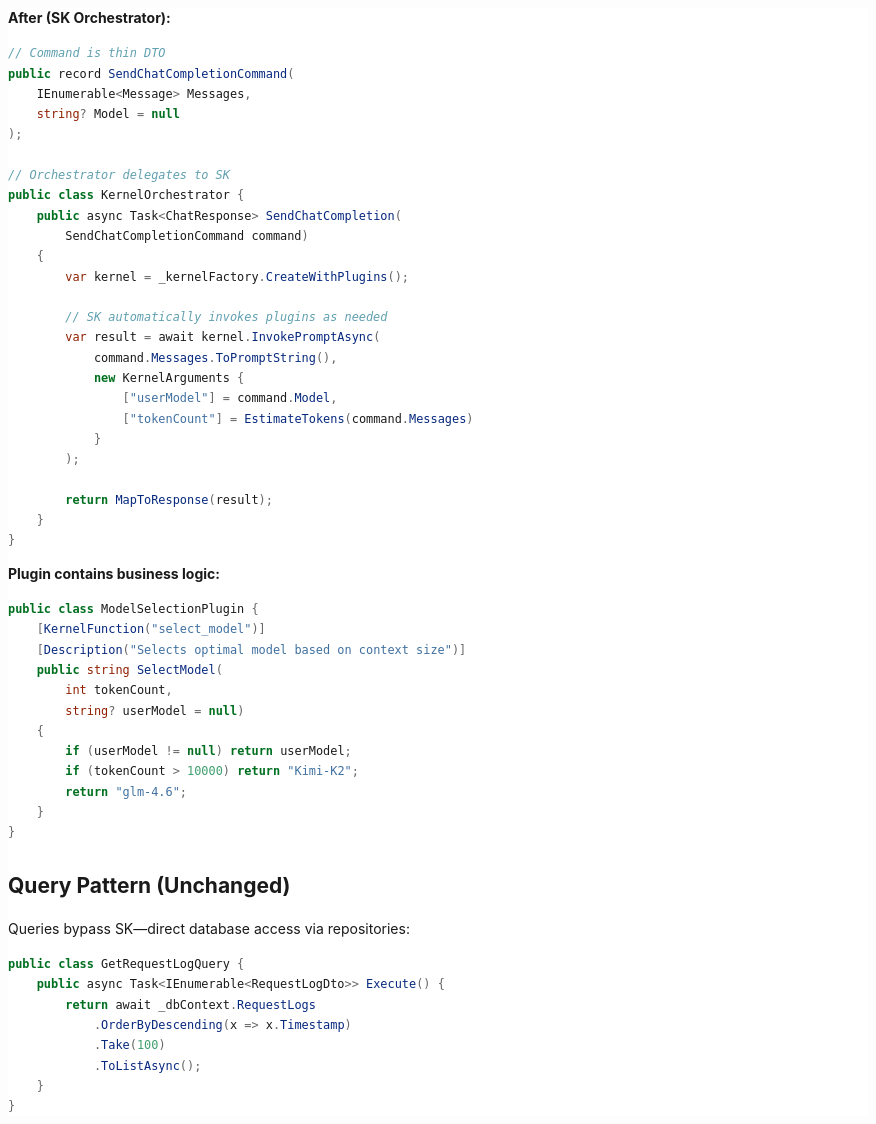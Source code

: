 **After (SK Orchestrator):**
```csharp
// Command is thin DTO
public record SendChatCompletionCommand(
    IEnumerable<Message> Messages,
    string? Model = null
);

// Orchestrator delegates to SK
public class KernelOrchestrator {
    public async Task<ChatResponse> SendChatCompletion(
        SendChatCompletionCommand command) 
    {
        var kernel = _kernelFactory.CreateWithPlugins();
        
        // SK automatically invokes plugins as needed
        var result = await kernel.InvokePromptAsync(
            command.Messages.ToPromptString(),
            new KernelArguments {
                ["userModel"] = command.Model,
                ["tokenCount"] = EstimateTokens(command.Messages)
            }
        );
        
        return MapToResponse(result);
    }
}
```

**Plugin contains business logic:**
```csharp
public class ModelSelectionPlugin {
    [KernelFunction("select_model")]
    [Description("Selects optimal model based on context size")]
    public string SelectModel(
        int tokenCount, 
        string? userModel = null)
    {
        if (userModel != null) return userModel;
        if (tokenCount > 10000) return "Kimi-K2";
        return "glm-4.6";
    }
}
```

## Query Pattern (Unchanged)

Queries bypass SK—direct database access via repositories:
```csharp
public class GetRequestLogQuery {
    public async Task<IEnumerable<RequestLogDto>> Execute() {
        return await _dbContext.RequestLogs
            .OrderByDescending(x => x.Timestamp)
            .Take(100)
            .ToListAsync();
    }
}
```
